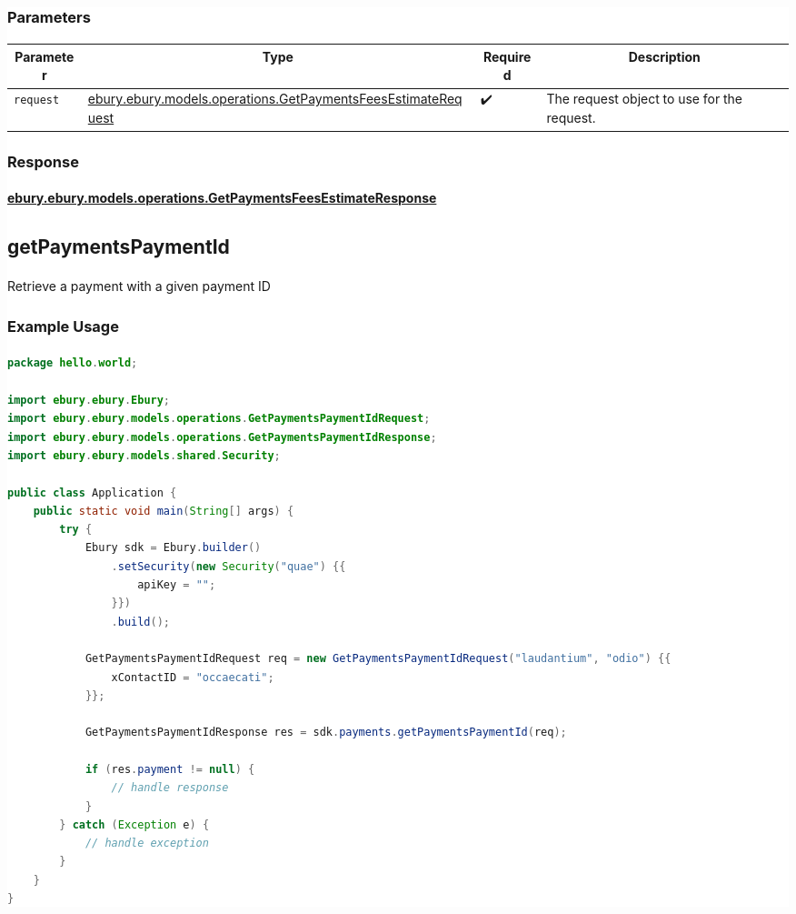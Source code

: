 ### Parameters

| Parameter                                                                                                                 | Type                                                                                                                      | Required                                                                                                                  | Description                                                                                                               |
| ------------------------------------------------------------------------------------------------------------------------- | ------------------------------------------------------------------------------------------------------------------------- | ------------------------------------------------------------------------------------------------------------------------- | ------------------------------------------------------------------------------------------------------------------------- |
| `request`                                                                                                                 | [ebury.ebury.models.operations.GetPaymentsFeesEstimateRequest](../../models/operations/GetPaymentsFeesEstimateRequest.md) | :heavy_check_mark:                                                                                                        | The request object to use for the request.                                                                                |


### Response

**[ebury.ebury.models.operations.GetPaymentsFeesEstimateResponse](../../models/operations/GetPaymentsFeesEstimateResponse.md)**


## getPaymentsPaymentId

Retrieve a payment with a given payment ID

### Example Usage

```java
package hello.world;

import ebury.ebury.Ebury;
import ebury.ebury.models.operations.GetPaymentsPaymentIdRequest;
import ebury.ebury.models.operations.GetPaymentsPaymentIdResponse;
import ebury.ebury.models.shared.Security;

public class Application {
    public static void main(String[] args) {
        try {
            Ebury sdk = Ebury.builder()
                .setSecurity(new Security("quae") {{
                    apiKey = "";
                }})
                .build();

            GetPaymentsPaymentIdRequest req = new GetPaymentsPaymentIdRequest("laudantium", "odio") {{
                xContactID = "occaecati";
            }};            

            GetPaymentsPaymentIdResponse res = sdk.payments.getPaymentsPaymentId(req);

            if (res.payment != null) {
                // handle response
            }
        } catch (Exception e) {
            // handle exception
        }
    }
}
```
